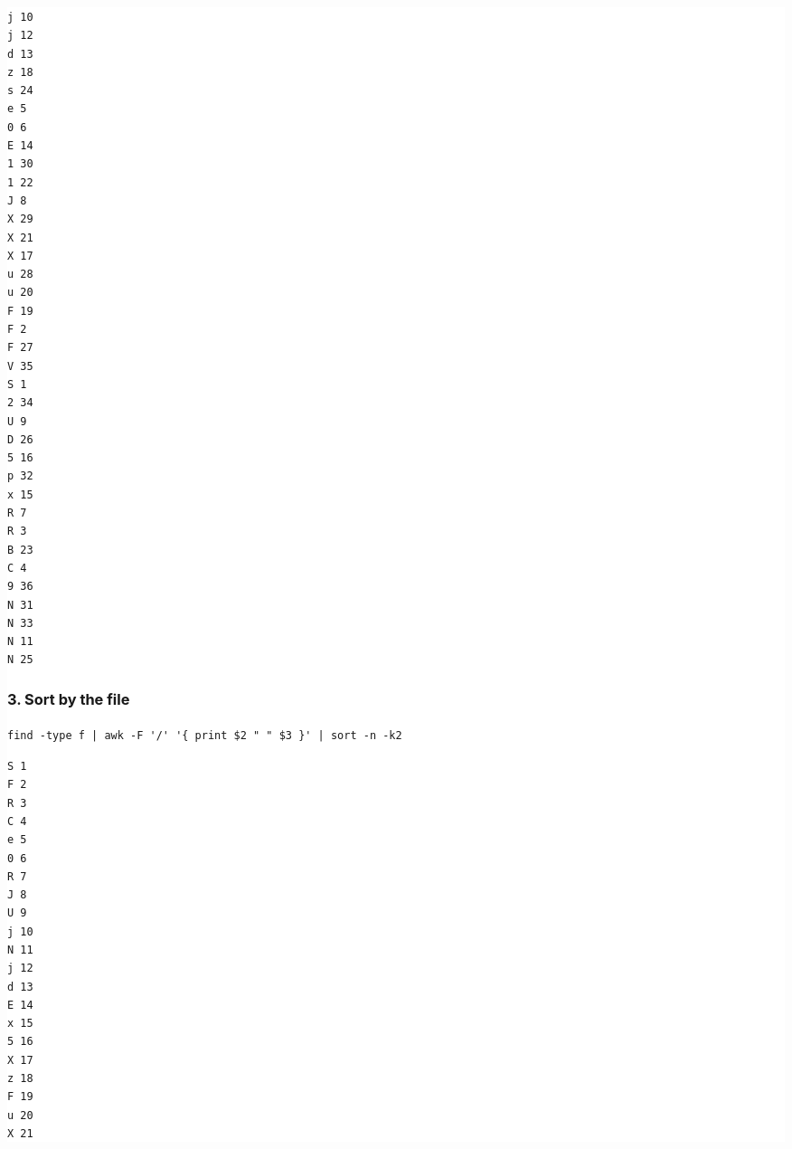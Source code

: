 ```text
j 10
j 12
d 13
z 18
s 24
e 5
0 6
E 14
1 30
1 22
J 8
X 29
X 21
X 17
u 28
u 20
F 19
F 2
F 27
V 35
S 1
2 34
U 9
D 26
5 16
p 32
x 15
R 7
R 3
B 23
C 4
9 36
N 31
N 33
N 11
N 25
```

### 3. Sort by the file

	find -type f | awk -F '/' '{ print $2 " " $3 }' | sort -n -k2

```text
S 1
F 2
R 3
C 4
e 5
0 6
R 7
J 8
U 9
j 10
N 11
j 12
d 13
E 14
x 15
5 16
X 17
z 18
F 19
u 20
X 21
```